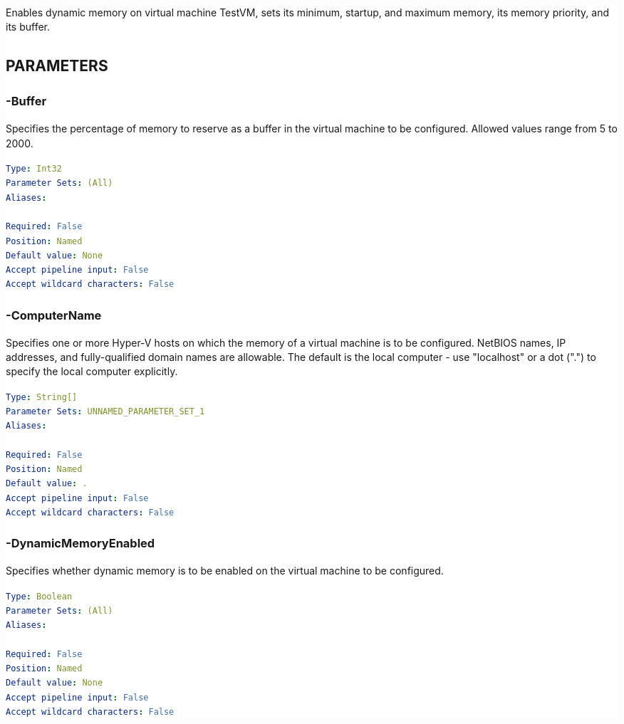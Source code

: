 Enables dynamic memory on virtual machine TestVM, sets its minimum, startup, and maximum memory, its memory priority, and its buffer.

## PARAMETERS

### -Buffer
Specifies the percentage of memory to reserve as a buffer in the virtual machine to be configured.
Allowed values range from 5 to 2000.

```yaml
Type: Int32
Parameter Sets: (All)
Aliases: 

Required: False
Position: Named
Default value: None
Accept pipeline input: False
Accept wildcard characters: False
```

### -ComputerName
Specifies one or more Hyper-V hosts on which the memory of a virtual machine is to be configured.
NetBIOS names, IP addresses, and fully-qualified domain names are allowable.
The default is the local computer - use "localhost" or a dot (".") to specify the local computer explicitly.

```yaml
Type: String[]
Parameter Sets: UNNAMED_PARAMETER_SET_1
Aliases: 

Required: False
Position: Named
Default value: .
Accept pipeline input: False
Accept wildcard characters: False
```

### -DynamicMemoryEnabled
Specifies whether dynamic memory is to be enabled on the virtual machine to be configured.

```yaml
Type: Boolean
Parameter Sets: (All)
Aliases: 

Required: False
Position: Named
Default value: None
Accept pipeline input: False
Accept wildcard characters: False
```
